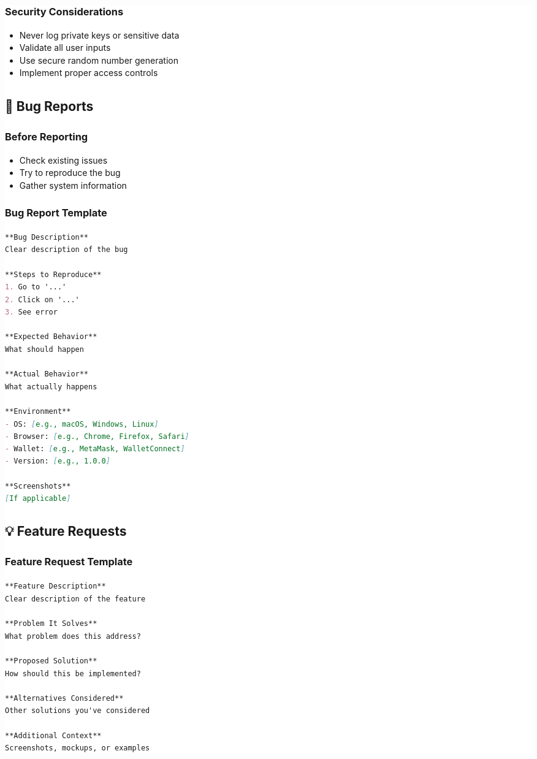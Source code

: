 ### Security Considerations
- Never log private keys or sensitive data
- Validate all user inputs
- Use secure random number generation
- Implement proper access controls

## 🐛 Bug Reports

### Before Reporting
- Check existing issues
- Try to reproduce the bug
- Gather system information

### Bug Report Template
```markdown
**Bug Description**
Clear description of the bug

**Steps to Reproduce**
1. Go to '...'
2. Click on '...'
3. See error

**Expected Behavior**
What should happen

**Actual Behavior**
What actually happens

**Environment**
- OS: [e.g., macOS, Windows, Linux]
- Browser: [e.g., Chrome, Firefox, Safari]
- Wallet: [e.g., MetaMask, WalletConnect]
- Version: [e.g., 1.0.0]

**Screenshots**
[If applicable]
```

## 💡 Feature Requests

### Feature Request Template
```markdown
**Feature Description**
Clear description of the feature

**Problem It Solves**
What problem does this address?

**Proposed Solution**
How should this be implemented?

**Alternatives Considered**
Other solutions you've considered

**Additional Context**
Screenshots, mockups, or examples
```
